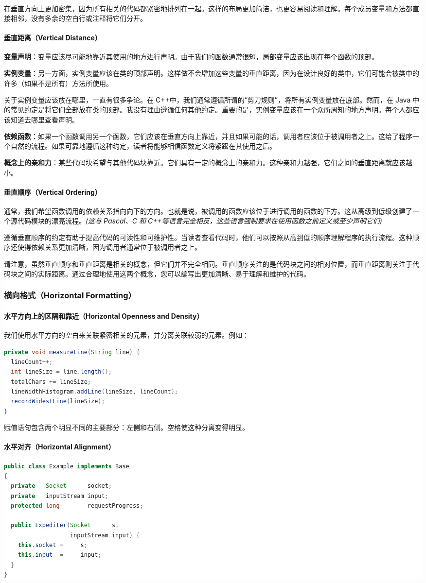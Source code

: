 在垂直方向上更加密集，因为所有相关的代码都紧密地排列在一起。这样的布局更加简洁，也更容易阅读和理解。每个成员变量和方法都直接相邻，没有多余的空白行或注释将它们分开。

#### 垂直距离（Vertical Distance）

**变量声明**：变量应该尽可能地靠近其使用的地方进行声明。由于我们的函数通常很短，局部变量应该出现在每个函数的顶部。

**实例变量**：另一方面，实例变量应该在类的顶部声明。这样做不会增加这些变量的垂直距离，因为在设计良好的类中，它们可能会被类中的许多（如果不是所有）方法所使用。

关于实例变量应该放在哪里，一直有很多争论。在 C++中，我们通常遵循所谓的“剪刀规则”，将所有实例变量放在底部。然而，在 Java 中的常见约定是将它们全部放在类的顶部。我没有理由遵循任何其他约定。重要的是，实例变量应该在一个众所周知的地方声明。每个人都应该知道去哪里查看声明。

**依赖函数**：如果一个函数调用另一个函数，它们应该在垂直方向上靠近，并且如果可能的话，调用者应该位于被调用者之上。这给了程序一个自然的流程。如果可靠地遵循这种约定，读者将能够相信函数定义将紧跟在其使用之后。

**概念上的亲和力**：某些代码块希望与其他代码块靠近。它们具有一定的概念上的亲和力。这种亲和力越强，它们之间的垂直距离就应该越小。

#### 垂直顺序（Vertical Ordering）

通常，我们希望函数调用的依赖关系指向向下的方向。也就是说，被调用的函数应该位于进行调用的函数的下方。这从高级到低级创建了一个源代码模块的漂亮流程。_(这与 Pascal、C 和 C++等语言完全相反，这些语言强制要求在使用函数之前定义或至少声明它们)_

遵循垂直顺序的约定有助于提高代码的可读性和可维护性。当读者查看代码时，他们可以按照从高到低的顺序理解程序的执行流程。这种顺序还使得依赖关系更加清晰，因为调用者通常位于被调用者之上。

请注意，虽然垂直顺序和垂直距离是相关的概念，但它们并不完全相同。垂直顺序关注的是代码块之间的相对位置，而垂直距离则关注于代码块之间的实际距离。通过合理地使用这两个概念，您可以编写出更加清晰、易于理解和维护的代码。

### 横向格式（Horizontal Formatting）

#### 水平方向上的区隔和靠近（Horizontal Openness and Density）

我们使用水平方向的空白来关联紧密相关的元素，并分离关联较弱的元素。例如：

```java
private void measureLine(String line) {
  lineCount++;
  int lineSize = line.length();
  totalChars += lineSize;
  lineWidthHistogram.addLine(lineSize, lineCount);
  recordWidestLine(lineSize);
}
```

赋值语句包含两个明显不同的主要部分：左侧和右侧。空格使这种分离变得明显。

#### 水平对齐（Horizontal Alignment）

```java
public class Example implements Base
{
  private   Socket      socket;
  private   inputStream input;
  protected long        requestProgress;

  public Expediter(Socket      s,
                   inputStream input) {
    this.socket =     s;
    this.input  =     input;
  }
}
```

